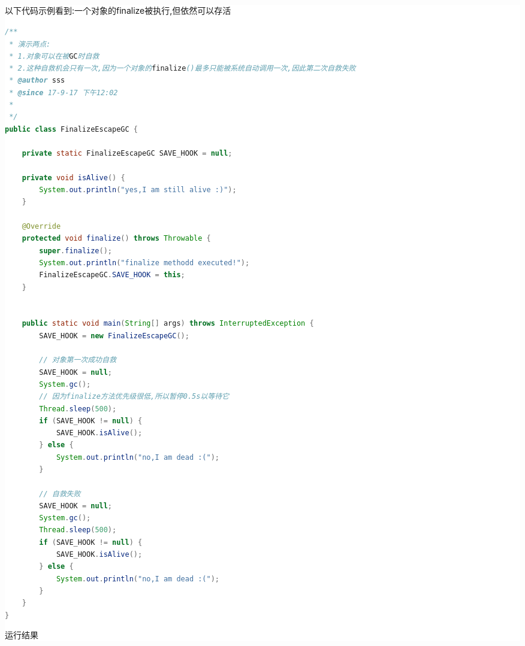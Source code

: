 以下代码示例看到:一个对象的finalize被执行,但依然可以存活
```java
/**
 * 演示两点:
 * 1.对象可以在被GC时自救
 * 2.这种自救机会只有一次,因为一个对象的finalize()最多只能被系统自动调用一次,因此第二次自救失败
 * @author sss
 * @since 17-9-17 下午12:02
 *
 */
public class FinalizeEscapeGC {

    private static FinalizeEscapeGC SAVE_HOOK = null;

    private void isAlive() {
        System.out.println("yes,I am still alive :)");
    }

    @Override
    protected void finalize() throws Throwable {
        super.finalize();
        System.out.println("finalize methodd executed!");
        FinalizeEscapeGC.SAVE_HOOK = this;
    }


    public static void main(String[] args) throws InterruptedException {
        SAVE_HOOK = new FinalizeEscapeGC();

        // 对象第一次成功自救
        SAVE_HOOK = null;
        System.gc();
        // 因为finalize方法优先级很低,所以暂停0.5s以等待它
        Thread.sleep(500);
        if (SAVE_HOOK != null) {
            SAVE_HOOK.isAlive();
        } else {
            System.out.println("no,I am dead :(");
        }

        // 自救失败
        SAVE_HOOK = null;
        System.gc();
        Thread.sleep(500);
        if (SAVE_HOOK != null) {
            SAVE_HOOK.isAlive();
        } else {
            System.out.println("no,I am dead :(");
        }
    }
}
```
运行结果
